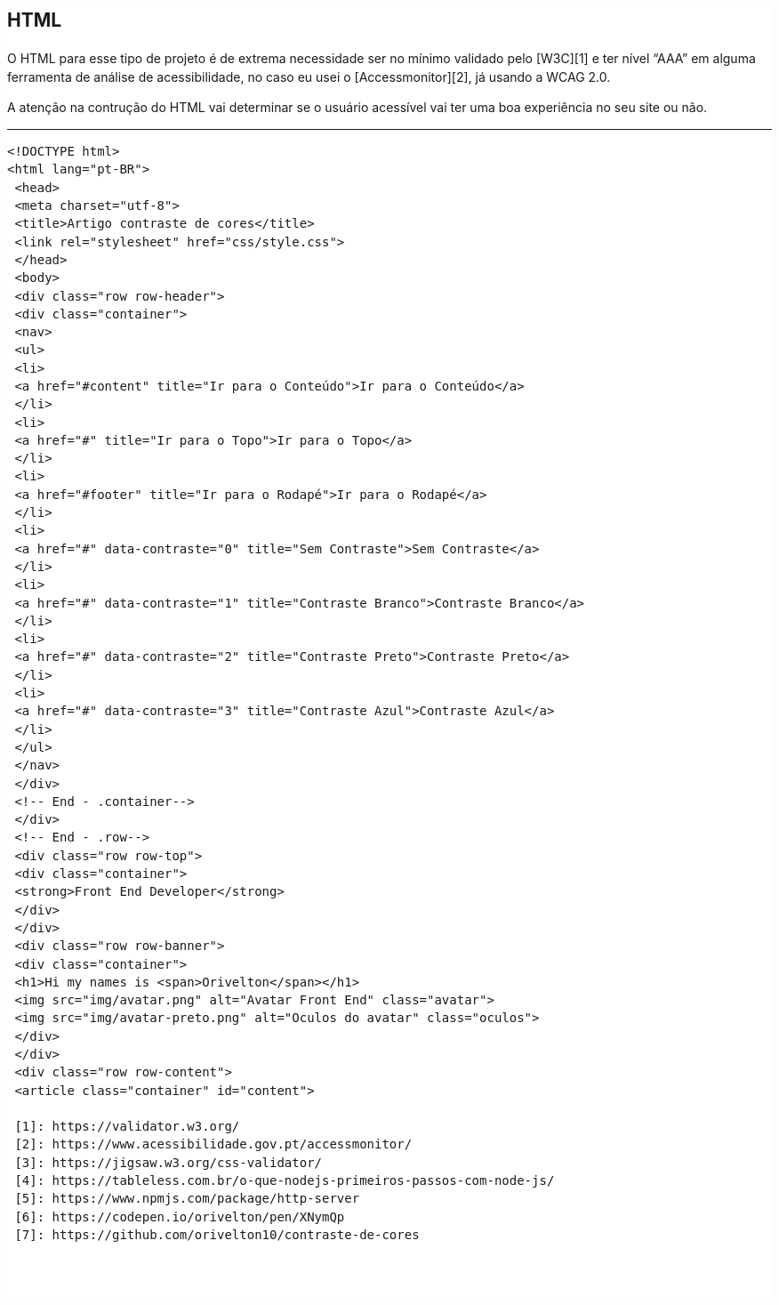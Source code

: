 ## HTML

O HTML para esse tipo de projeto é de extrema necessidade ser no mínimo validado pelo [W3C][1] e ter nível &#8220;AAA&#8221; em alguma ferramenta de análise de acessibilidade, no caso eu usei o [Accessmonitor][2], já usando a WCAG 2.0.

A atenção na contrução do HTML vai determinar se o usuário acessível vai ter uma boa experiência no seu site ou não.

* * *

<pre>&lt;!DOCTYPE html&gt;
&lt;html lang="pt-BR"&gt;
 &lt;head&gt;
 &lt;meta charset="utf-8"&gt;
 &lt;title&gt;Artigo contraste de cores&lt;/title&gt;
 &lt;link rel="stylesheet" href="css/style.css"&gt;
 &lt;/head&gt;
 &lt;body&gt;
 &lt;div class="row row-header"&gt;
 &lt;div class="container"&gt;
 &lt;nav&gt;
 &lt;ul&gt;
 &lt;li&gt;
 &lt;a href="#content" title="Ir para o Conteúdo"&gt;Ir para o Conteúdo&lt;/a&gt;
 &lt;/li&gt;
 &lt;li&gt;
 &lt;a href="#" title="Ir para o Topo"&gt;Ir para o Topo&lt;/a&gt;
 &lt;/li&gt;
 &lt;li&gt;
 &lt;a href="#footer" title="Ir para o Rodapé"&gt;Ir para o Rodapé&lt;/a&gt;
 &lt;/li&gt;
 &lt;li&gt;
 &lt;a href="#" data-contraste="0" title="Sem Contraste"&gt;Sem Contraste&lt;/a&gt;
 &lt;/li&gt;
 &lt;li&gt;
 &lt;a href="#" data-contraste="1" title="Contraste Branco"&gt;Contraste Branco&lt;/a&gt;
 &lt;/li&gt;
 &lt;li&gt;
 &lt;a href="#" data-contraste="2" title="Contraste Preto"&gt;Contraste Preto&lt;/a&gt;
 &lt;/li&gt;
 &lt;li&gt;
 &lt;a href="#" data-contraste="3" title="Contraste Azul"&gt;Contraste Azul&lt;/a&gt;
 &lt;/li&gt;
 &lt;/ul&gt;
 &lt;/nav&gt;
 &lt;/div&gt;
 &lt;!-- End - .container--&gt;
 &lt;/div&gt;
 &lt;!-- End - .row--&gt;
 &lt;div class="row row-top"&gt;
 &lt;div class="container"&gt;
 &lt;strong&gt;Front End Developer&lt;/strong&gt;
 &lt;/div&gt;
 &lt;/div&gt;
 &lt;div class="row row-banner"&gt;
 &lt;div class="container"&gt;
 &lt;h1&gt;Hi my names is &lt;span&gt;Orivelton&lt;/span&gt;&lt;/h1&gt;
 &lt;img src="img/avatar.png" alt="Avatar Front End" class="avatar"&gt;
 &lt;img src="img/avatar-preto.png" alt="Oculos do avatar" class="oculos"&gt;
 &lt;/div&gt;
 &lt;/div&gt;
 &lt;div class="row row-content"&gt;
 &lt;article class="container" id="content"&gt;

 [1]: https://validator.w3.org/
 [2]: https://www.acessibilidade.gov.pt/accessmonitor/
 [3]: https://jigsaw.w3.org/css-validator/
 [4]: https://tableless.com.br/o-que-nodejs-primeiros-passos-com-node-js/
 [5]: https://www.npmjs.com/package/http-server
 [6]: https://codepen.io/orivelton/pen/XNymQp
 [7]: https://github.com/orivelton10/contraste-de-cores